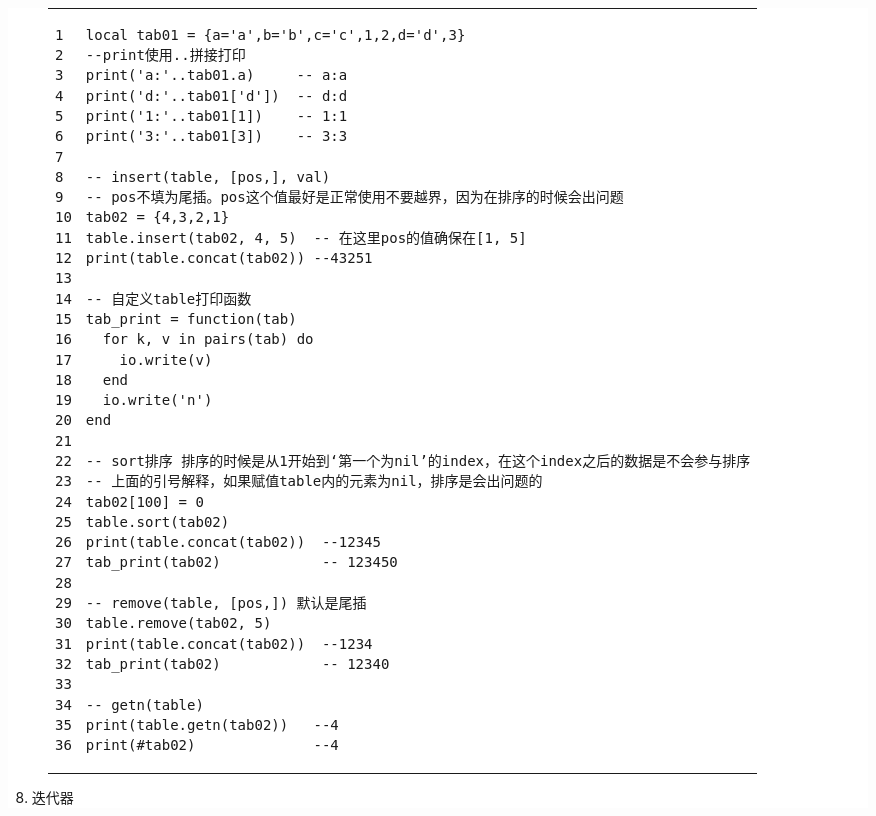 <figure class="highlight lua"><table><tr><td class="gutter"><pre><span class="line">1</span><br><span class="line">2</span><br><span class="line">3</span><br><span class="line">4</span><br><span class="line">5</span><br><span class="line">6</span><br><span class="line">7</span><br><span class="line">8</span><br><span class="line">9</span><br><span class="line">10</span><br><span class="line">11</span><br><span class="line">12</span><br><span class="line">13</span><br><span class="line">14</span><br><span class="line">15</span><br><span class="line">16</span><br><span class="line">17</span><br><span class="line">18</span><br><span class="line">19</span><br><span class="line">20</span><br><span class="line">21</span><br><span class="line">22</span><br><span class="line">23</span><br><span class="line">24</span><br><span class="line">25</span><br><span class="line">26</span><br><span class="line">27</span><br><span class="line">28</span><br><span class="line">29</span><br><span class="line">30</span><br><span class="line">31</span><br><span class="line">32</span><br><span class="line">33</span><br><span class="line">34</span><br><span class="line">35</span><br><span class="line">36</span><br></pre></td><td class="code"><pre><span class="line"><span class="keyword">local</span> tab01 = {a=<span class="string">'a'</span>,b=<span class="string">'b'</span>,c=<span class="string">'c'</span>,<span class="number">1</span>,<span class="number">2</span>,d=<span class="string">'d'</span>,<span class="number">3</span>}</span><br><span class="line"><span class="comment">--print使用..拼接打印</span></span><br><span class="line"><span class="built_in">print</span>(<span class="string">'a:'</span>..tab01.a)     <span class="comment">-- a:a</span></span><br><span class="line"><span class="built_in">print</span>(<span class="string">'d:'</span>..tab01[<span class="string">'d'</span>])  <span class="comment">-- d:d</span></span><br><span class="line"><span class="built_in">print</span>(<span class="string">'1:'</span>..tab01[<span class="number">1</span>])    <span class="comment">-- 1:1</span></span><br><span class="line"><span class="built_in">print</span>(<span class="string">'3:'</span>..tab01[<span class="number">3</span>])    <span class="comment">-- 3:3</span></span><br><span class="line"></span><br><span class="line"><span class="comment">-- insert(table, [pos,], val)</span></span><br><span class="line"><span class="comment">-- pos不填为尾插。pos这个值最好是正常使用不要越界，因为在排序的时候会出问题</span></span><br><span class="line">tab02 = {<span class="number">4</span>,<span class="number">3</span>,<span class="number">2</span>,<span class="number">1</span>}</span><br><span class="line"><span class="built_in">table</span>.<span class="built_in">insert</span>(tab02, <span class="number">4</span>, <span class="number">5</span>)  <span class="comment">-- 在这里pos的值确保在[1, 5]</span></span><br><span class="line"><span class="built_in">print</span>(<span class="built_in">table</span>.<span class="built_in">concat</span>(tab02)) <span class="comment">--43251</span></span><br><span class="line"></span><br><span class="line"><span class="comment">-- 自定义table打印函数</span></span><br><span class="line">tab_print = <span class="function"><span class="keyword">function</span><span class="params">(tab)</span></span></span><br><span class="line">  <span class="keyword">for</span> k, v <span class="keyword">in</span> <span class="built_in">pairs</span>(tab) <span class="keyword">do</span></span><br><span class="line">    <span class="built_in">io</span>.<span class="built_in">write</span>(v)</span><br><span class="line">  <span class="keyword">end</span></span><br><span class="line">  <span class="built_in">io</span>.<span class="built_in">write</span>(<span class="string">'n'</span>)</span><br><span class="line"><span class="keyword">end</span></span><br><span class="line"></span><br><span class="line"><span class="comment">-- sort排序 排序的时候是从1开始到‘第一个为nil’的index，在这个index之后的数据是不会参与排序</span></span><br><span class="line"><span class="comment">-- 上面的引号解释，如果赋值table内的元素为nil，排序是会出问题的</span></span><br><span class="line">tab02[<span class="number">100</span>] = <span class="number">0</span></span><br><span class="line"><span class="built_in">table</span>.<span class="built_in">sort</span>(tab02)</span><br><span class="line"><span class="built_in">print</span>(<span class="built_in">table</span>.<span class="built_in">concat</span>(tab02))  <span class="comment">--12345</span></span><br><span class="line">tab_print(tab02)            <span class="comment">-- 123450</span></span><br><span class="line"></span><br><span class="line"><span class="comment">-- remove(table, [pos,]) 默认是尾插</span></span><br><span class="line"><span class="built_in">table</span>.<span class="built_in">remove</span>(tab02, <span class="number">5</span>)</span><br><span class="line"><span class="built_in">print</span>(<span class="built_in">table</span>.<span class="built_in">concat</span>(tab02))  <span class="comment">--1234</span></span><br><span class="line">tab_print(tab02)            <span class="comment">-- 12340</span></span><br><span class="line"></span><br><span class="line"><span class="comment">-- getn(table)</span></span><br><span class="line"><span class="built_in">print</span>(<span class="built_in">table</span>.<span class="built_in">getn</span>(tab02))   <span class="comment">--4</span></span><br><span class="line"><span class="built_in">print</span>(#tab02)              <span class="comment">--4</span></span><br></pre></td></tr></table></figure>
<ol start="8">
<li>迭代器</li>
</ol>